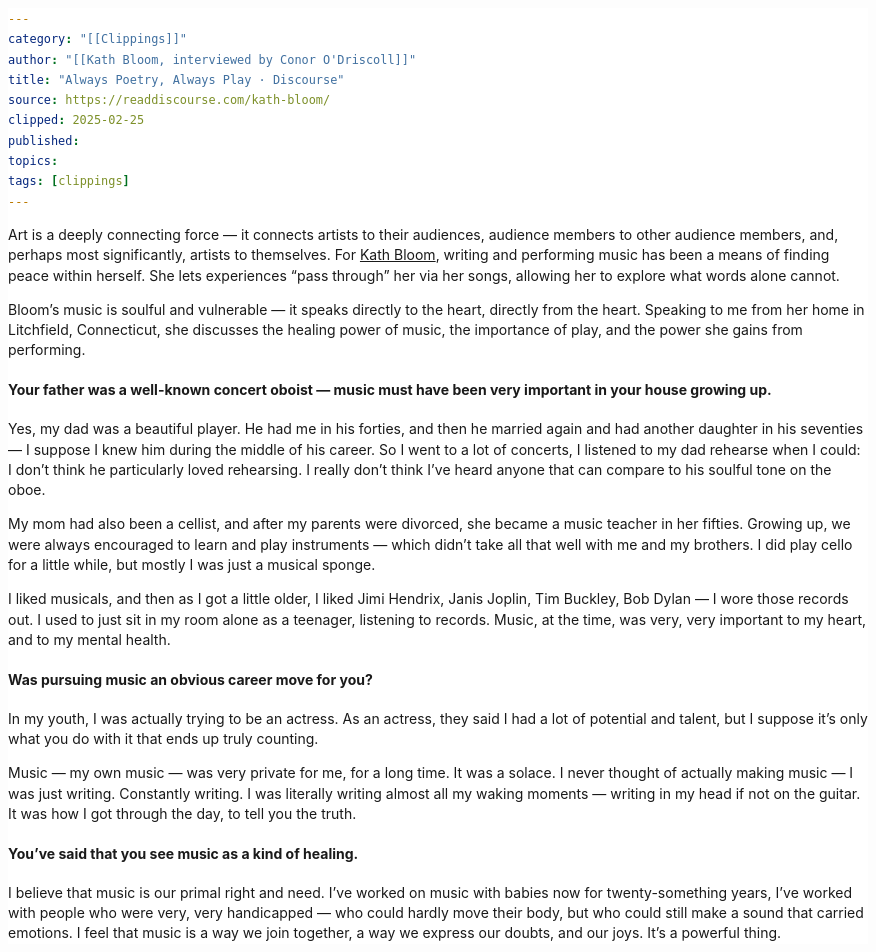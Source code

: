```yaml
---
category: "[[Clippings]]"
author: "[[Kath Bloom, interviewed by Conor O'Driscoll]]"
title: "Always Poetry, Always Play · Discourse"
source: https://readdiscourse.com/kath-bloom/
clipped: 2025-02-25
published: 
topics: 
tags: [clippings]
---
```


Art is a deeply connecting force — it connects artists to their audiences, audience members to other audience members, and, perhaps most significantly, artists to themselves. For [Kath Bloom](http://www.kathbloom.com/), writing and performing music has been a means of finding peace within herself. She lets experiences “pass through” her via her songs, allowing her to explore what words alone cannot.

Bloom’s music is soulful and vulnerable — it speaks directly to the heart, directly from the heart. Speaking to me from her home in Litchfield, Connecticut, she discusses the healing power of music, the importance of play, and the power she gains from performing.

#### Your father was a well-known concert oboist — music must have been very important in your house growing up.

Yes, my dad was a beautiful player. He had me in his forties, and then he married again and had another daughter in his seventies — I suppose I knew him during the middle of his career. So I went to a lot of concerts, I listened to my dad rehearse when I could: I don’t think he particularly loved rehearsing. I really don’t think I’ve heard anyone that can compare to his soulful tone on the oboe.

My mom had also been a cellist, and after my parents were divorced, she became a music teacher in her fifties. Growing up, we were always encouraged to learn and play instruments — which didn’t take all that well with me and my brothers. I did play cello for a little while, but mostly I was just a musical sponge.

I liked musicals, and then as I got a little older, I liked Jimi Hendrix, Janis Joplin, Tim Buckley, Bob Dylan — I wore those records out. I used to just sit in my room alone as a teenager, listening to records. Music, at the time, was very, very important to my heart, and to my mental health.

#### Was pursuing music an obvious career move for you?

In my youth, I was actually trying to be an actress. As an actress, they said I had a lot of potential and talent, but I suppose it’s only what you do with it that ends up truly counting.

Music — my own music — was very private for me, for a long time. It was a solace. I never thought of actually making music — I was just writing. Constantly writing. I was literally writing almost all my waking moments — writing in my head if not on the guitar. It was how I got through the day, to tell you the truth.

#### You’ve said that you see music as a kind of healing.

I believe that music is our primal right and need. I’ve worked on music with babies now for twenty-something years, I’ve worked with people who were very, very handicapped — who could hardly move their body, but who could still make a sound that carried emotions. I feel that music is a way we join together, a way we express our doubts, and our joys. It’s a powerful thing.

